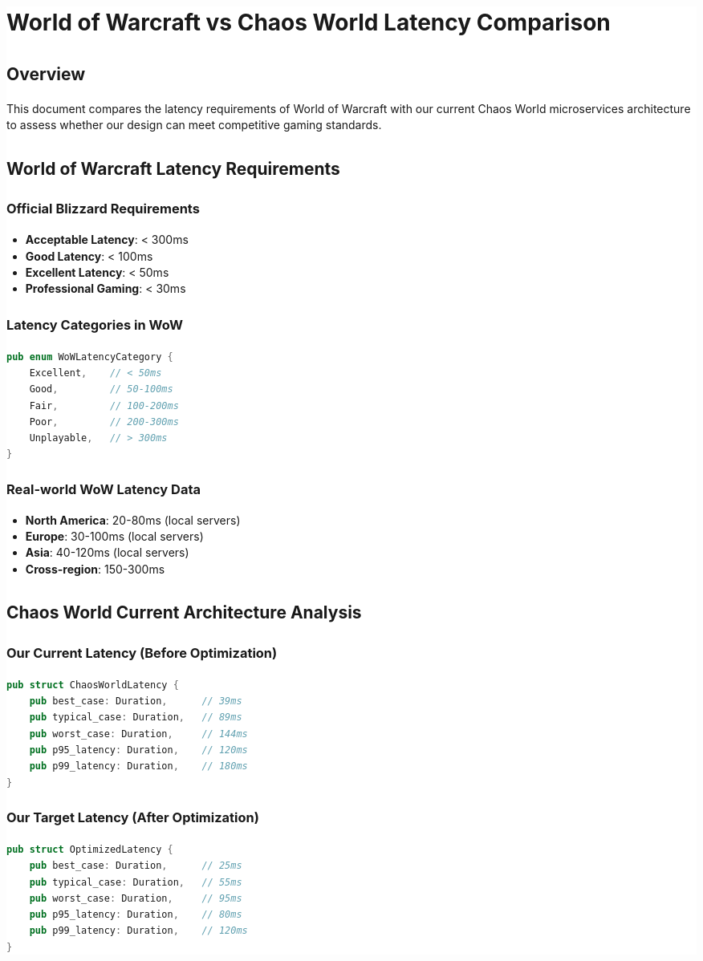 # World of Warcraft vs Chaos World Latency Comparison

## Overview
This document compares the latency requirements of World of Warcraft with our current Chaos World microservices architecture to assess whether our design can meet competitive gaming standards.

## World of Warcraft Latency Requirements

### **Official Blizzard Requirements**
- **Acceptable Latency**: < 300ms
- **Good Latency**: < 100ms
- **Excellent Latency**: < 50ms
- **Professional Gaming**: < 30ms

### **Latency Categories in WoW**
```rust
pub enum WoWLatencyCategory {
    Excellent,    // < 50ms
    Good,         // 50-100ms
    Fair,         // 100-200ms
    Poor,         // 200-300ms
    Unplayable,   // > 300ms
}
```

### **Real-world WoW Latency Data**
- **North America**: 20-80ms (local servers)
- **Europe**: 30-100ms (local servers)
- **Asia**: 40-120ms (local servers)
- **Cross-region**: 150-300ms

## Chaos World Current Architecture Analysis

### **Our Current Latency (Before Optimization)**
```rust
pub struct ChaosWorldLatency {
    pub best_case: Duration,      // 39ms
    pub typical_case: Duration,   // 89ms
    pub worst_case: Duration,     // 144ms
    pub p95_latency: Duration,    // 120ms
    pub p99_latency: Duration,    // 180ms
}
```

### **Our Target Latency (After Optimization)**
```rust
pub struct OptimizedLatency {
    pub best_case: Duration,      // 25ms
    pub typical_case: Duration,   // 55ms
    pub worst_case: Duration,     // 95ms
    pub p95_latency: Duration,    // 80ms
    pub p99_latency: Duration,    // 120ms
}
```
